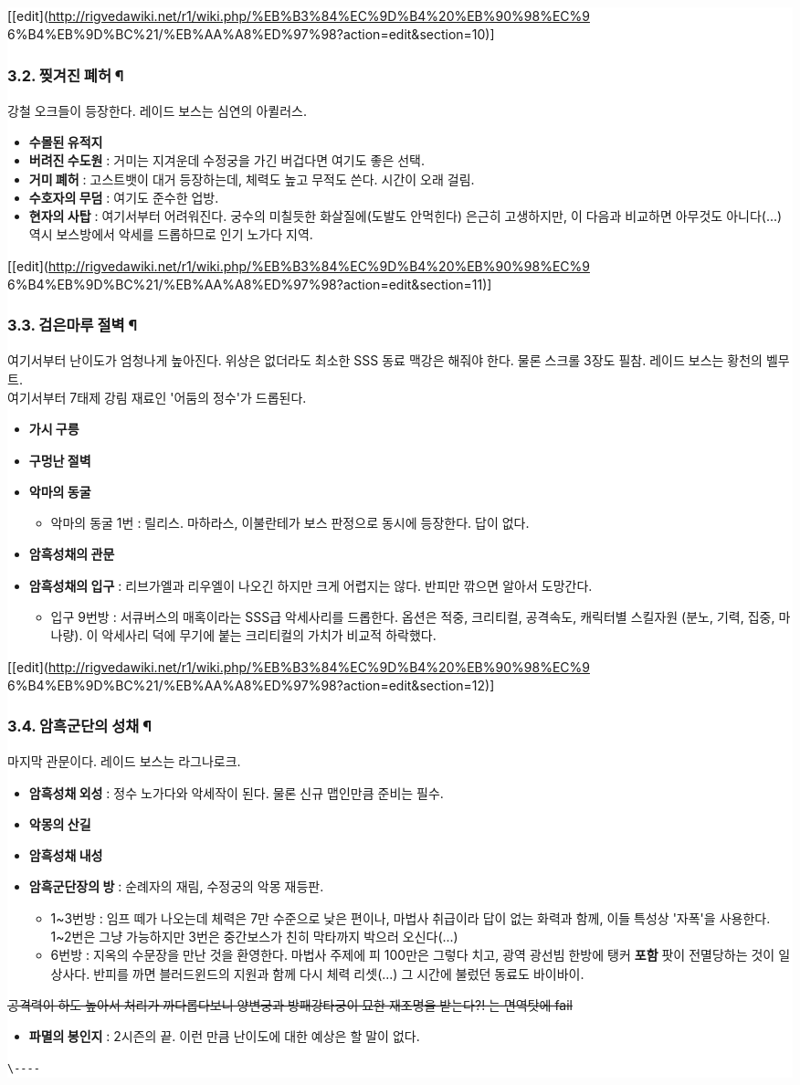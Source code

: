 [[edit](http://rigvedawiki.net/r1/wiki.php/%EB%B3%84%EC%9D%B4%20%EB%90%98%EC%9
6%B4%EB%9D%BC%21/%EB%AA%A8%ED%97%98?action=edit&section=10)]

### 3.2. 찢겨진 폐허 ¶

강철 오크들이 등장한다. 레이드 보스는 심연의 아퀼러스.  

  * **수몰된 유적지**
  * **버려진 수도원** : 거미는 지겨운데 수정궁을 가긴 버겁다면 여기도 좋은 선택.
  * **거미 폐허** : 고스트뱃이 대거 등장하는데, 체력도 높고 무적도 쓴다. 시간이 오래 걸림.
  * **수호자의 무덤** : 여기도 준수한 업방.
  * **현자의 사탑** : 여기서부터 어려워진다. 궁수의 미칠듯한 화살질에(도발도 안먹힌다) 은근히 고생하지만, 이 다음과 비교하면 아무것도 아니다(...) 역시 보스방에서 악세를 드롭하므로 인기 노가다 지역.

[[edit](http://rigvedawiki.net/r1/wiki.php/%EB%B3%84%EC%9D%B4%20%EB%90%98%EC%9
6%B4%EB%9D%BC%21/%EB%AA%A8%ED%97%98?action=edit&section=11)]

### 3.3. 검은마루 절벽 ¶

여기서부터 난이도가 엄청나게 높아진다. 위상은 없더라도 최소한 SSS 동료 맥강은 해줘야 한다. 물론 스크롤 3장도 필참. 레이드 보스는
황천의 벨무트.  
여기서부터 7태제 강림 재료인 '어둠의 정수'가 드롭된다.

  

  * **가시 구릉**
  * **구멍난 절벽**
  * **악마의 동굴**  

    * 악마의 동굴 1번 : 릴리스. 마하라스, 이불란테가 보스 판정으로 동시에 등장한다. 답이 없다.
  * **암흑성채의 관문**
  * **암흑성채의 입구** : 리브가엘과 리우엘이 나오긴 하지만 크게 어렵지는 않다. 반피만 깎으면 알아서 도망간다.  

    * 입구 9번방 : 서큐버스의 매혹이라는 SSS급 악세사리를 드롭한다. 옵션은 적중, 크리티컬, 공격속도, 캐릭터별 스킬자원 (분노, 기력, 집중, 마나량). 이 악세사리 덕에 무기에 붙는 크리티컬의 가치가 비교적 하락했다.

[[edit](http://rigvedawiki.net/r1/wiki.php/%EB%B3%84%EC%9D%B4%20%EB%90%98%EC%9
6%B4%EB%9D%BC%21/%EB%AA%A8%ED%97%98?action=edit&section=12)]

### 3.4. 암흑군단의 성채 ¶

마지막 관문이다. 레이드 보스는 라그나로크.  

  * **암흑성채 외성** : 정수 노가다와 악세작이 된다. 물론 신규 맵인만큼 준비는 필수.
  * **악몽의 산길**
  * **암흑성채 내성**
  * **암흑군단장의 방** : 순례자의 재림, 수정궁의 악몽 재등판.   

    * 1~3번방 : 임프 떼가 나오는데 체력은 7만 수준으로 낮은 편이나, 마법사 취급이라 답이 없는 화력과 함께, 이들 특성상 '자폭'을 사용한다. 1~2번은 그냥 가능하지만 3번은 중간보스가 친히 막타까지 박으러 오신다(...)
    * 6번방 : 지옥의 수문장을 만난 것을 환영한다. 마법사 주제에 피 100만은 그렇다 치고, 광역 광선빔 한방에 탱커 **포함** 팟이 전멸당하는 것이 일상사다. 반피를 까면 블러드윈드의 지원과 함께 다시 체력 리셋(...) 그 시간에 불렀던 동료도 바이바이.   

<del>공격력이 하도 높아서 처리가 까다롭다보니 양변궁과 방패강타궁이 묘한 재조명을 받는다?! 는 면역탓에 fail</del>

  * **파멸의 봉인지** : 2시즌의 끝. 이런 만큼 난이도에 대한 예상은 할 말이 없다.

`\----`
